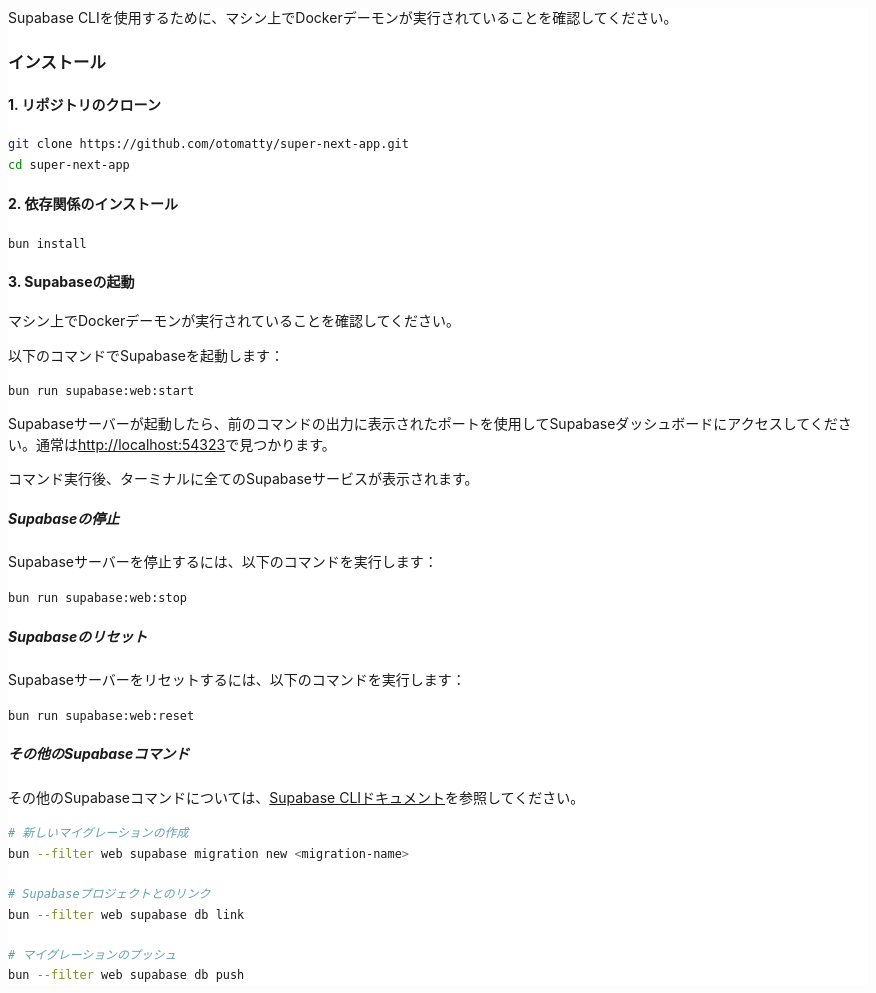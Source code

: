 Supabase CLIを使用するために、マシン上でDockerデーモンが実行されていることを確認してください。

### インストール

#### 1. リポジトリのクローン

```bash
git clone https://github.com/otomatty/super-next-app.git
cd super-next-app
```

#### 2. 依存関係のインストール

```bash
bun install
```

#### 3. Supabaseの起動

マシン上でDockerデーモンが実行されていることを確認してください。

以下のコマンドでSupabaseを起動します：

```bash
bun run supabase:web:start
```

Supabaseサーバーが起動したら、前のコマンドの出力に表示されたポートを使用してSupabaseダッシュボードにアクセスしてください。通常は[http://localhost:54323](http://localhost:54323)で見つかります。

コマンド実行後、ターミナルに全てのSupabaseサービスが表示されます。

##### Supabaseの停止

Supabaseサーバーを停止するには、以下のコマンドを実行します：

```bash
bun run supabase:web:stop
```

##### Supabaseのリセット

Supabaseサーバーをリセットするには、以下のコマンドを実行します：

```bash
bun run supabase:web:reset
```

##### その他のSupabaseコマンド

その他のSupabaseコマンドについては、[Supabase CLIドキュメント](https://supabase.com/docs/guides/cli)を参照してください。

```bash
# 新しいマイグレーションの作成
bun --filter web supabase migration new <migration-name>

# Supabaseプロジェクトとのリンク
bun --filter web supabase db link

# マイグレーションのプッシュ
bun --filter web supabase db push
```
